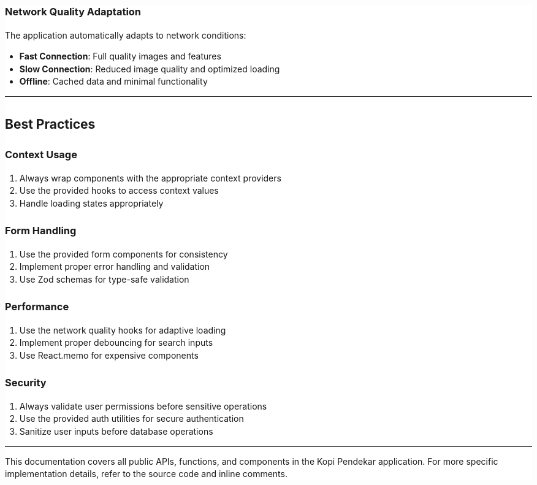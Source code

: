 ### Network Quality Adaptation

The application automatically adapts to network conditions:

- **Fast Connection**: Full quality images and features
- **Slow Connection**: Reduced image quality and optimized loading
- **Offline**: Cached data and minimal functionality

---

## Best Practices

### Context Usage

1. Always wrap components with the appropriate context providers
2. Use the provided hooks to access context values
3. Handle loading states appropriately

### Form Handling

1. Use the provided form components for consistency
2. Implement proper error handling and validation
3. Use Zod schemas for type-safe validation

### Performance

1. Use the network quality hooks for adaptive loading
2. Implement proper debouncing for search inputs
3. Use React.memo for expensive components

### Security

1. Always validate user permissions before sensitive operations
2. Use the provided auth utilities for secure authentication
3. Sanitize user inputs before database operations

---

This documentation covers all public APIs, functions, and components in the Kopi Pendekar application. For more specific implementation details, refer to the source code and inline comments.